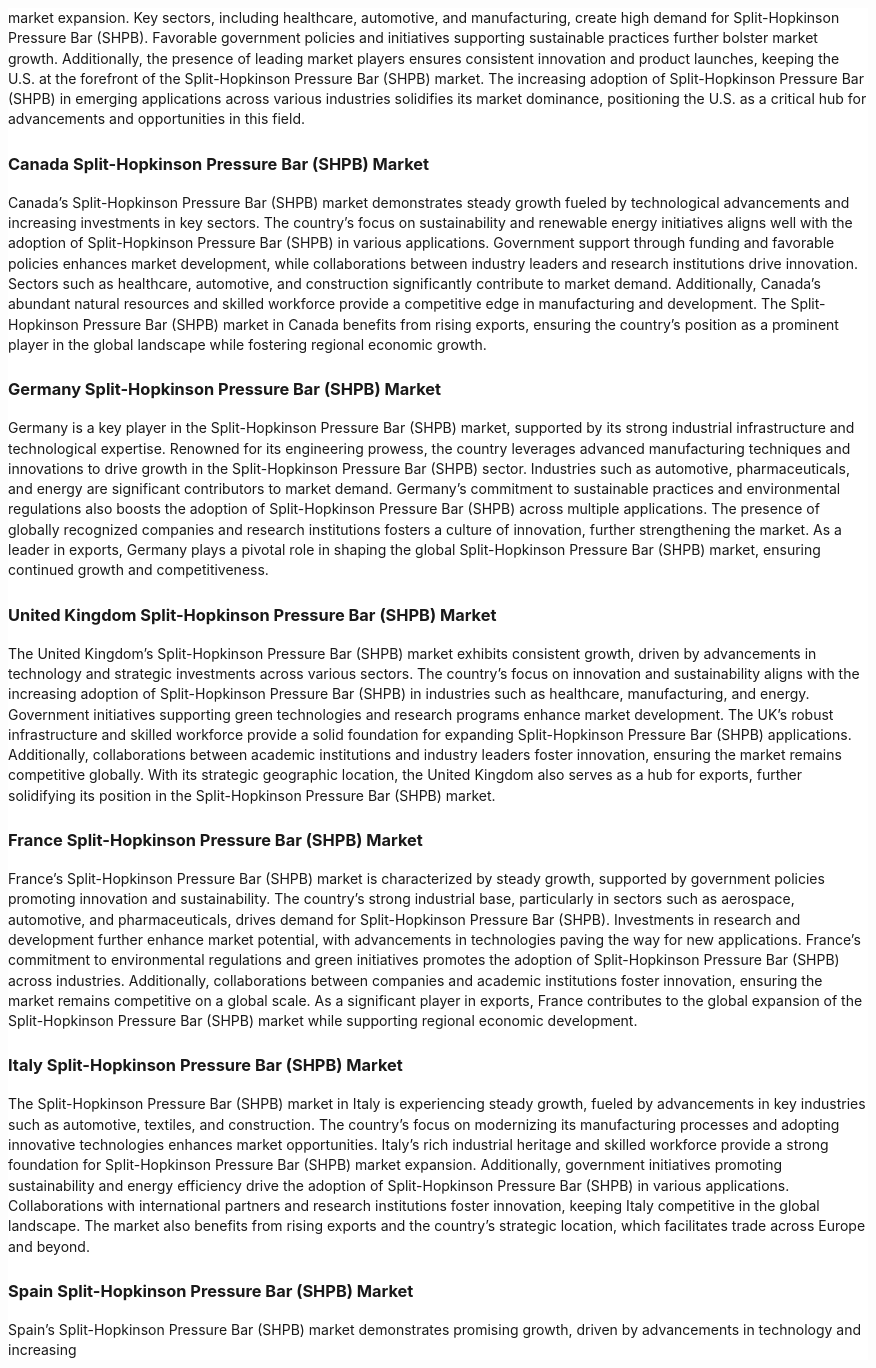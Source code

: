 market expansion. Key sectors, including healthcare, automotive, and manufacturing, create high demand for Split-Hopkinson Pressure Bar (SHPB). Favorable government policies and initiatives supporting sustainable practices further bolster market growth. Additionally, the presence of leading market players ensures consistent innovation and product launches, keeping the U.S. at the forefront of the Split-Hopkinson Pressure Bar (SHPB) market. The increasing adoption of Split-Hopkinson Pressure Bar (SHPB) in emerging applications across various industries solidifies its market dominance, positioning the U.S. as a critical hub for advancements and opportunities in this field.</p><h3>Canada Split-Hopkinson Pressure Bar (SHPB) Market</h3><p>Canada&rsquo;s Split-Hopkinson Pressure Bar (SHPB) market demonstrates steady growth fueled by technological advancements and increasing investments in key sectors. The country&rsquo;s focus on sustainability and renewable energy initiatives aligns well with the adoption of Split-Hopkinson Pressure Bar (SHPB) in various applications. Government support through funding and favorable policies enhances market development, while collaborations between industry leaders and research institutions drive innovation. Sectors such as healthcare, automotive, and construction significantly contribute to market demand. Additionally, Canada&rsquo;s abundant natural resources and skilled workforce provide a competitive edge in manufacturing and development. The Split-Hopkinson Pressure Bar (SHPB) market in Canada benefits from rising exports, ensuring the country&rsquo;s position as a prominent player in the global landscape while fostering regional economic growth.</p><h3>Germany Split-Hopkinson Pressure Bar (SHPB) Market</h3><p>Germany is a key player in the Split-Hopkinson Pressure Bar (SHPB) market, supported by its strong industrial infrastructure and technological expertise. Renowned for its engineering prowess, the country leverages advanced manufacturing techniques and innovations to drive growth in the Split-Hopkinson Pressure Bar (SHPB) sector. Industries such as automotive, pharmaceuticals, and energy are significant contributors to market demand. Germany&rsquo;s commitment to sustainable practices and environmental regulations also boosts the adoption of Split-Hopkinson Pressure Bar (SHPB) across multiple applications. The presence of globally recognized companies and research institutions fosters a culture of innovation, further strengthening the market. As a leader in exports, Germany plays a pivotal role in shaping the global Split-Hopkinson Pressure Bar (SHPB) market, ensuring continued growth and competitiveness.</p><h3>United Kingdom Split-Hopkinson Pressure Bar (SHPB) Market</h3><p>The United Kingdom&rsquo;s Split-Hopkinson Pressure Bar (SHPB) market exhibits consistent growth, driven by advancements in technology and strategic investments across various sectors. The country&rsquo;s focus on innovation and sustainability aligns with the increasing adoption of Split-Hopkinson Pressure Bar (SHPB) in industries such as healthcare, manufacturing, and energy. Government initiatives supporting green technologies and research programs enhance market development. The UK&rsquo;s robust infrastructure and skilled workforce provide a solid foundation for expanding Split-Hopkinson Pressure Bar (SHPB) applications. Additionally, collaborations between academic institutions and industry leaders foster innovation, ensuring the market remains competitive globally. With its strategic geographic location, the United Kingdom also serves as a hub for exports, further solidifying its position in the Split-Hopkinson Pressure Bar (SHPB) market.</p><h3>France Split-Hopkinson Pressure Bar (SHPB) Market</h3><p>France&rsquo;s Split-Hopkinson Pressure Bar (SHPB) market is characterized by steady growth, supported by government policies promoting innovation and sustainability. The country&rsquo;s strong industrial base, particularly in sectors such as aerospace, automotive, and pharmaceuticals, drives demand for Split-Hopkinson Pressure Bar (SHPB). Investments in research and development further enhance market potential, with advancements in technologies paving the way for new applications. France&rsquo;s commitment to environmental regulations and green initiatives promotes the adoption of Split-Hopkinson Pressure Bar (SHPB) across industries. Additionally, collaborations between companies and academic institutions foster innovation, ensuring the market remains competitive on a global scale. As a significant player in exports, France contributes to the global expansion of the Split-Hopkinson Pressure Bar (SHPB) market while supporting regional economic development.</p><h3>Italy Split-Hopkinson Pressure Bar (SHPB) Market</h3><p>The Split-Hopkinson Pressure Bar (SHPB) market in Italy is experiencing steady growth, fueled by advancements in key industries such as automotive, textiles, and construction. The country&rsquo;s focus on modernizing its manufacturing processes and adopting innovative technologies enhances market opportunities. Italy&rsquo;s rich industrial heritage and skilled workforce provide a strong foundation for Split-Hopkinson Pressure Bar (SHPB) market expansion. Additionally, government initiatives promoting sustainability and energy efficiency drive the adoption of Split-Hopkinson Pressure Bar (SHPB) in various applications. Collaborations with international partners and research institutions foster innovation, keeping Italy competitive in the global landscape. The market also benefits from rising exports and the country&rsquo;s strategic location, which facilitates trade across Europe and beyond.</p><h3>Spain Split-Hopkinson Pressure Bar (SHPB) Market</h3><p>Spain&rsquo;s Split-Hopkinson Pressure Bar (SHPB) market demonstrates promising growth, driven by advancements in technology and increasing